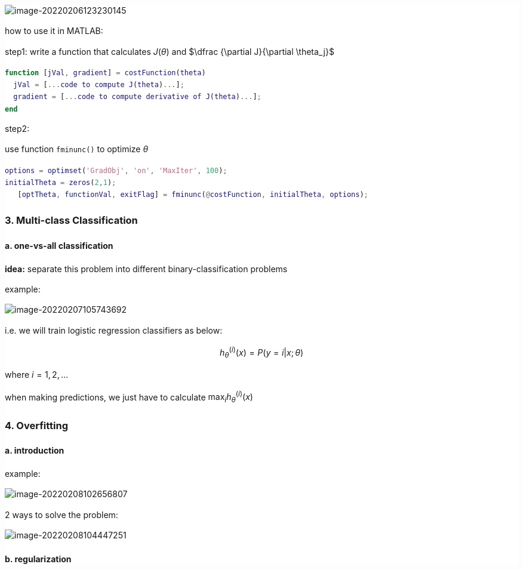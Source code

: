 ![image-20220206123230145](C:\Users\CharlesGao\AppData\Roaming\Typora\typora-user-images\image-20220206123230145.png)

how to use it in MATLAB:

step1: write a function that calculates $J(\theta)$ and $\dfrac {\partial J}{\partial \theta_j}$

```matlab
function [jVal, gradient] = costFunction(theta)
  jVal = [...code to compute J(theta)...];
  gradient = [...code to compute derivative of J(theta)...];
end
```

step2:

use function `fminunc()` to optimize $\theta$

```matlab
options = optimset('GradObj', 'on', 'MaxIter', 100);
initialTheta = zeros(2,1);
   [optTheta, functionVal, exitFlag] = fminunc(@costFunction, initialTheta, options);
```

### 3. Multi-class Classification

#### a. one-vs-all classification

**idea:** separate this problem into different binary-classification problems

example:

![image-20220207105743692](C:\Users\CharlesGao\AppData\Roaming\Typora\typora-user-images\image-20220207105743692.png)

i.e. we will train logistic regression classifiers as below:

$$
h_\theta^{(i)}(x) = P(y=i|x;\theta)
$$

where $i=1,2,\dots$

when making predictions, we just have to calculate $\max_i h_\theta^{(i)}(x)$

### 4. Overfitting

#### a. introduction

example:

![image-20220208102656807](C:\Users\CharlesGao\AppData\Roaming\Typora\typora-user-images\image-20220208102656807.png)

2 ways to solve the problem:

![image-20220208104447251](C:\Users\CharlesGao\AppData\Roaming\Typora\typora-user-images\image-20220208104447251.png)

#### b. regularization
